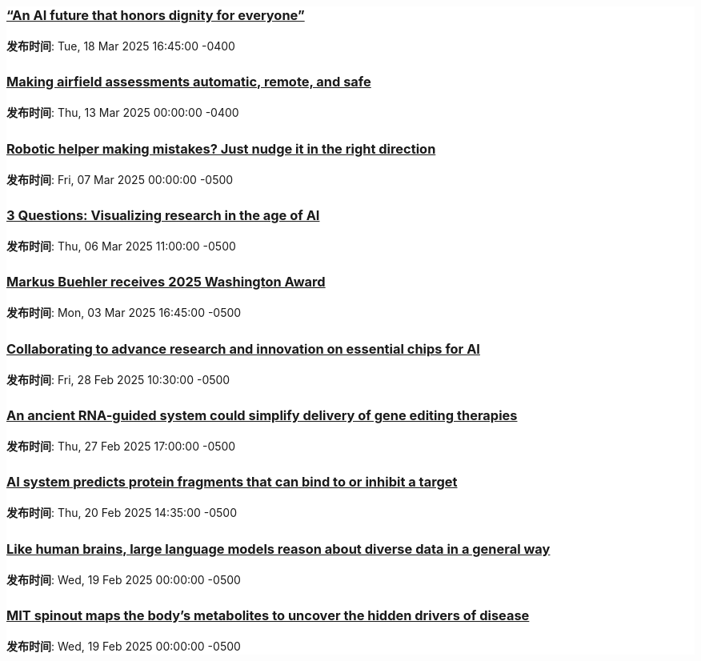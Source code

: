 ### [“An AI future that honors dignity for everyone”](https://news.mit.edu/2025/ai-future-honors-dignity-compton-lecture-0318)
**发布时间**: Tue, 18 Mar 2025 16:45:00 -0400

### [Making airfield assessments automatic, remote, and safe](https://news.mit.edu/2025/randall-pietersen-making-airfield-assessments-automatic-remote-safe-0313)
**发布时间**: Thu, 13 Mar 2025 00:00:00 -0400

### [Robotic helper making mistakes? Just nudge it in the right direction](https://news.mit.edu/2025/robotic-helper-mistakes-nudging-in-right-direction-0307)
**发布时间**: Fri, 07 Mar 2025 00:00:00 -0500

### [3 Questions: Visualizing research in the age of AI](https://news.mit.edu/2025/3-questions-visualizing-research-age-ai-0306)
**发布时间**: Thu, 06 Mar 2025 11:00:00 -0500

### [Markus Buehler receives 2025 Washington Award](https://news.mit.edu/2025/markus-buehler-receives-washington-award-0303)
**发布时间**: Mon, 03 Mar 2025 16:45:00 -0500

### [Collaborating to advance research and innovation on essential chips for AI](https://news.mit.edu/2025/mit-globalfoundries-collaborate-advance-research-innovation-essential-chips-for-ai-0228)
**发布时间**: Fri, 28 Feb 2025 10:30:00 -0500

### [An ancient RNA-guided system could simplify delivery of gene editing therapies](https://news.mit.edu/2025/ancient-rna-guided-system-could-simplify-delivery-gene-editing-therapies-0227)
**发布时间**: Thu, 27 Feb 2025 17:00:00 -0500

### [AI system predicts protein fragments that can bind to or inhibit a target](https://news.mit.edu/2025/ai-system-fragfold-predicts-protein-fragments-0220)
**发布时间**: Thu, 20 Feb 2025 14:35:00 -0500

### [Like human brains, large language models reason about diverse data in a general way](https://news.mit.edu/2025/large-language-models-reason-about-diverse-data-general-way-0219)
**发布时间**: Wed, 19 Feb 2025 00:00:00 -0500

### [MIT spinout maps the body’s metabolites to uncover the hidden drivers of disease](https://news.mit.edu/2025/mit-spinout-maps-body-metabolites-uncovering-hidden-disease-drivers-0219)
**发布时间**: Wed, 19 Feb 2025 00:00:00 -0500
